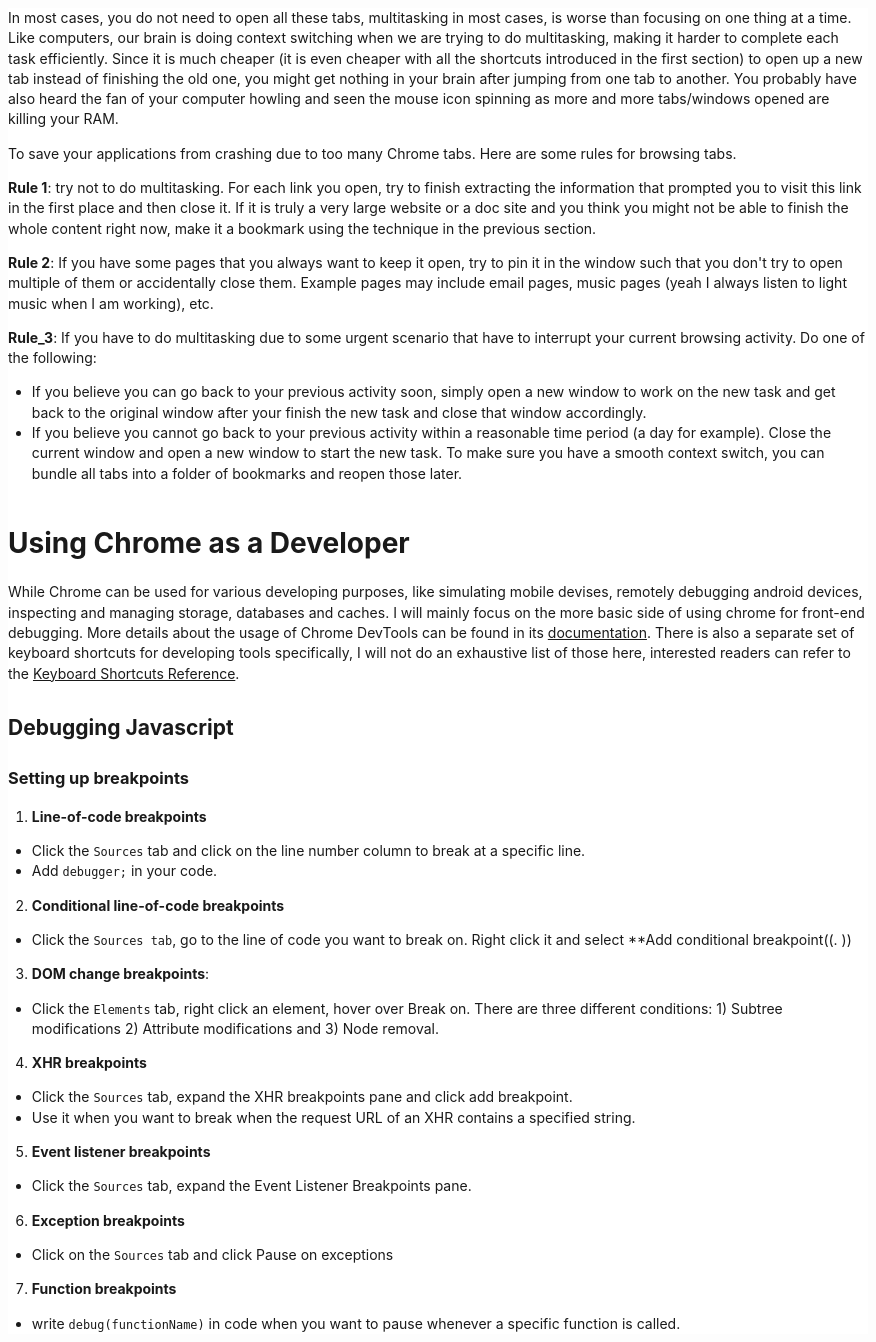 In most cases, you do not need to open all these tabs, multitasking in most cases, is worse than focusing on one thing at a time. Like computers, our brain is doing context switching when we are trying to do multitasking, making it harder to complete each task efficiently. Since it is much cheaper (it is even cheaper with all the shortcuts introduced in the first section) to open up a new tab instead of finishing the old one, you might get nothing in your brain after jumping from one tab to another. You probably have also heard the fan of your computer howling and seen the mouse icon spinning as more and more tabs/windows opened are killing your RAM.

To save your applications from crashing due to too many Chrome tabs. Here are some rules for browsing tabs.

**Rule 1**: try not to do multitasking. For each link you open, try to finish extracting the information that prompted you to visit this link in the first place and then close it. If it is truly a very large website or a doc site and you think you might not be able to finish the whole content right now, make it a bookmark using the technique in the previous section.

**Rule 2**: If you have some pages that you always want to keep it open, try to pin it in the window such that you don't try to open multiple of them or accidentally close them. Example pages may include email pages, music pages (yeah I always listen to light music when I am working), etc.

**Rule_3**: If you have to do multitasking due to some urgent scenario that have to interrupt your current browsing activity. Do one of the following:
* If you believe you can go back to your previous activity soon, simply open a new window to work on the new task and get back to the original window after your finish the new task and close that window accordingly.
* If you believe you cannot go back to your previous activity within a reasonable time period (a day for example). Close the current window and open a new window to start the new task. To make sure you have a smooth context switch, you can bundle all tabs into a folder of bookmarks and reopen those later.

# Using Chrome as a Developer
While Chrome can be used for various developing purposes, like simulating mobile devises, remotely
debugging android devices, inspecting and managing storage, databases and caches. I will mainly
focus on the more basic side of using chrome for front-end debugging.
More details about the usage of Chrome DevTools can be found in its [documentation](https://developers.google.com/web/tools/chrome-devtools/). There is also a separate set of keyboard shortcuts for developing tools specifically, I will not do an exhaustive list of those here, interested readers can refer to the [Keyboard Shortcuts Reference](https://developers.google.com/web/tools/chrome-devtools/shortcuts).

## Debugging Javascript
### Setting up breakpoints
1. **Line-of-code breakpoints**
  * Click the `Sources` tab and click on the line number column to break at a specific line.
  * Add `debugger;` in your code.
2. **Conditional line-of-code breakpoints**
  * Click the `Sources tab`, go to the line of code you want to break on. Right click it and select **Add conditional breakpoint((. ))
3. **DOM change breakpoints**:
  * Click the `Elements` tab, right click an element, hover over Break on. There are three different conditions: 1) Subtree modifications 2) Attribute modifications and 3) Node removal.
4. **XHR breakpoints**
  * Click the `Sources` tab, expand the XHR breakpoints pane and click add breakpoint.
  * Use it when you want to break when the request URL of an XHR contains a specified string.
5. **Event listener breakpoints**
  * Click the `Sources` tab, expand the Event Listener Breakpoints pane.
6. **Exception breakpoints**
  * Click on the `Sources` tab and click Pause on exceptions
7. **Function breakpoints**
  * write `debug(functionName)` in code when you want to pause whenever a specific function is called.

